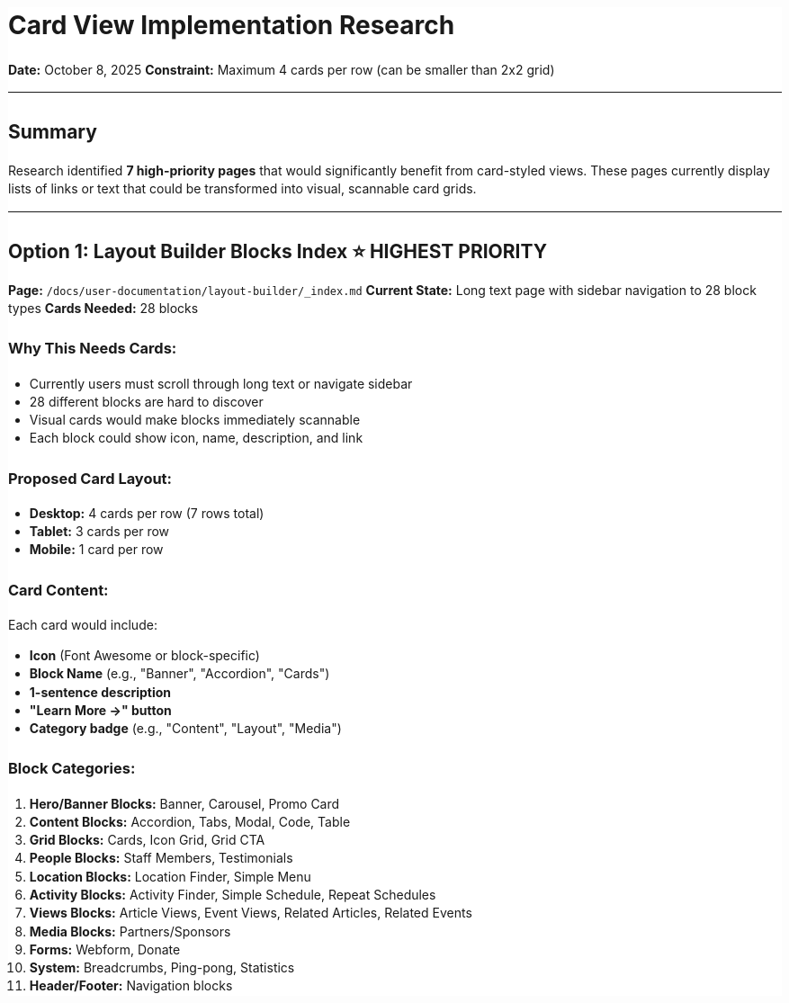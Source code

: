 # Card View Implementation Research

**Date:** October 8, 2025
**Constraint:** Maximum 4 cards per row (can be smaller than 2x2 grid)

---

## Summary

Research identified **7 high-priority pages** that would significantly benefit from card-styled views. These pages currently display lists of links or text that could be transformed into visual, scannable card grids.

---

## Option 1: Layout Builder Blocks Index ⭐ **HIGHEST PRIORITY**

**Page:** `/docs/user-documentation/layout-builder/_index.md`
**Current State:** Long text page with sidebar navigation to 28 block types
**Cards Needed:** 28 blocks

### Why This Needs Cards:
- Currently users must scroll through long text or navigate sidebar
- 28 different blocks are hard to discover
- Visual cards would make blocks immediately scannable
- Each block could show icon, name, description, and link

### Proposed Card Layout:
- **Desktop:** 4 cards per row (7 rows total)
- **Tablet:** 3 cards per row
- **Mobile:** 1 card per row

### Card Content:
Each card would include:
- **Icon** (Font Awesome or block-specific)
- **Block Name** (e.g., "Banner", "Accordion", "Cards")
- **1-sentence description**
- **"Learn More →" button**
- **Category badge** (e.g., "Content", "Layout", "Media")

### Block Categories:
1. **Hero/Banner Blocks:** Banner, Carousel, Promo Card
2. **Content Blocks:** Accordion, Tabs, Modal, Code, Table
3. **Grid Blocks:** Cards, Icon Grid, Grid CTA
4. **People Blocks:** Staff Members, Testimonials
5. **Location Blocks:** Location Finder, Simple Menu
6. **Activity Blocks:** Activity Finder, Simple Schedule, Repeat Schedules
7. **Views Blocks:** Article Views, Event Views, Related Articles, Related Events
8. **Media Blocks:** Partners/Sponsors
9. **Forms:** Webform, Donate
10. **System:** Breadcrumbs, Ping-pong, Statistics
11. **Header/Footer:** Navigation blocks
